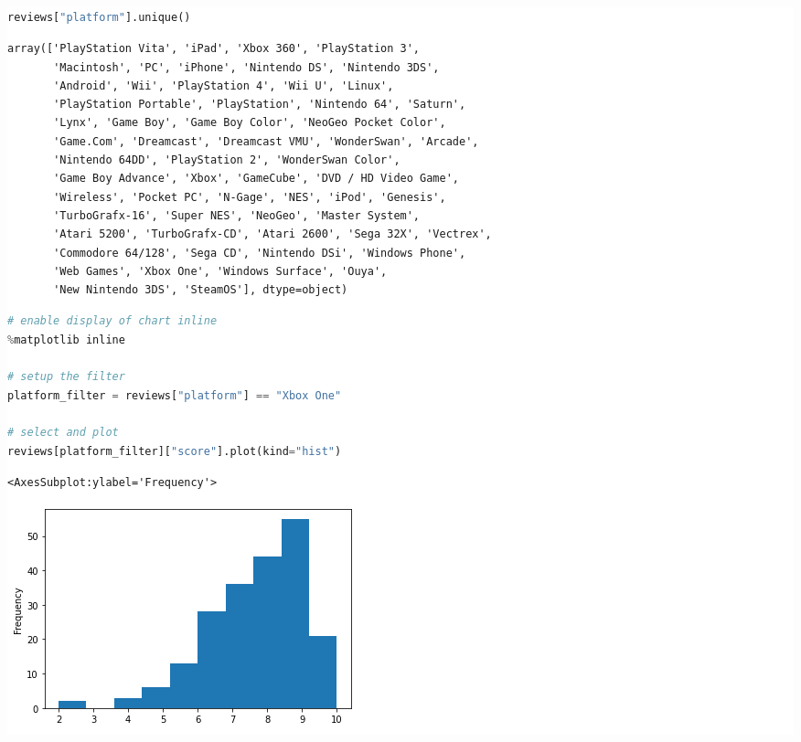 
```python
reviews["platform"].unique()
```




    array(['PlayStation Vita', 'iPad', 'Xbox 360', 'PlayStation 3',
           'Macintosh', 'PC', 'iPhone', 'Nintendo DS', 'Nintendo 3DS',
           'Android', 'Wii', 'PlayStation 4', 'Wii U', 'Linux',
           'PlayStation Portable', 'PlayStation', 'Nintendo 64', 'Saturn',
           'Lynx', 'Game Boy', 'Game Boy Color', 'NeoGeo Pocket Color',
           'Game.Com', 'Dreamcast', 'Dreamcast VMU', 'WonderSwan', 'Arcade',
           'Nintendo 64DD', 'PlayStation 2', 'WonderSwan Color',
           'Game Boy Advance', 'Xbox', 'GameCube', 'DVD / HD Video Game',
           'Wireless', 'Pocket PC', 'N-Gage', 'NES', 'iPod', 'Genesis',
           'TurboGrafx-16', 'Super NES', 'NeoGeo', 'Master System',
           'Atari 5200', 'TurboGrafx-CD', 'Atari 2600', 'Sega 32X', 'Vectrex',
           'Commodore 64/128', 'Sega CD', 'Nintendo DSi', 'Windows Phone',
           'Web Games', 'Xbox One', 'Windows Surface', 'Ouya',
           'New Nintendo 3DS', 'SteamOS'], dtype=object)




```python
# enable display of chart inline
%matplotlib inline

# setup the filter
platform_filter = reviews["platform"] == "Xbox One"

# select and plot
reviews[platform_filter]["score"].plot(kind="hist")
```




    <AxesSubplot:ylabel='Frequency'>




    
![png](02.a%20-%20Pandas%20Data%20analysis%20Part%201_files/02.a%20-%20Pandas%20Data%20analysis%20Part%201_78_1.png)
    
